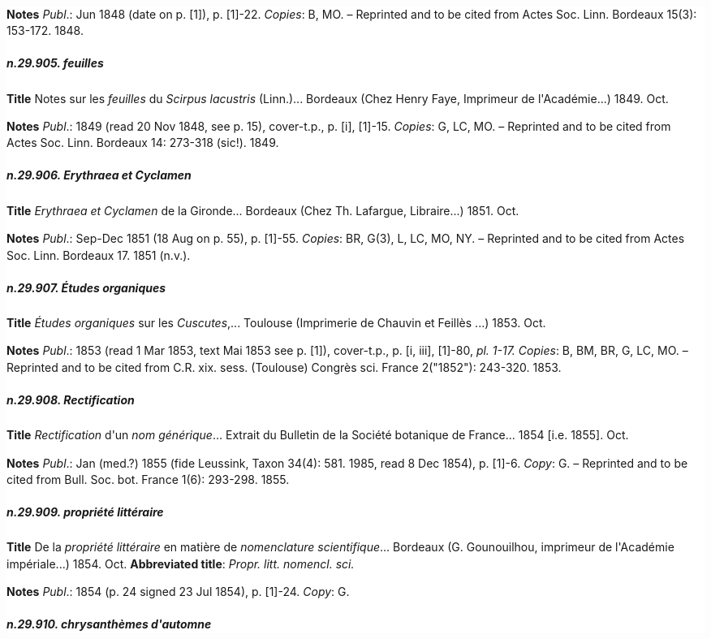 **Notes**
*Publ*.: Jun 1848 (date on p. \[1\]), p. \[1\]-22. *Copies*: B, MO. – Reprinted and to be cited from Actes Soc. Linn. Bordeaux 15(3): 153-172. 1848.

##### n.29.905. feuilles

**Title**
Notes sur les *feuilles* du *Scirpus lacustris* (Linn.)... Bordeaux (Chez Henry Faye, Imprimeur de l'Académie...) 1849. Oct.

**Notes**
*Publ*.: 1849 (read 20 Nov 1848, see p. 15), cover-t.p., p. \[i\], \[1\]-15. *Copies*: G, LC, MO. – Reprinted and to be cited from Actes Soc. Linn. Bordeaux 14: 273-318 (sic!). 1849.

##### n.29.906. Erythraea et Cyclamen

**Title**
*Erythraea et Cyclamen* de la Gironde... Bordeaux (Chez Th. Lafargue, Libraire...) 1851. Oct.

**Notes**
*Publ*.: Sep-Dec 1851 (18 Aug on p. 55), p. \[1\]-55. *Copies*: BR, G(3), L, LC, MO, NY. – Reprinted and to be cited from Actes Soc. Linn. Bordeaux 17. 1851 (n.v.).

##### n.29.907. Études organiques

**Title**
*Études organiques* sur les *Cuscutes*,... Toulouse (Imprimerie de Chauvin et Feillès ...) 1853. Oct.

**Notes**
*Publ*.: 1853 (read 1 Mar 1853, text Mai 1853 see p. \[1\]), cover-t.p., p. \[i, iii\], \[1\]-80, *pl. 1-17.*
*Copies*: B, BM, BR, G, LC, MO. – Reprinted and to be cited from C.R. xix. sess. (Toulouse) Congrès sci. France 2("1852"): 243-320. 1853.

##### n.29.908. Rectification

**Title**
*Rectification* d'un *nom générique*... Extrait du Bulletin de la Société botanique de France... 1854 \[i.e. 1855\]. Oct.

**Notes**
*Publ*.: Jan (med.?) 1855 (fide Leussink, Taxon 34(4): 581. 1985, read 8 Dec 1854), p. \[1\]-6.
*Copy*: G. – Reprinted and to be cited from Bull. Soc. bot. France 1(6): 293-298. 1855.

##### n.29.909. propriété littéraire

**Title**
De la *propriété littéraire* en matière de *nomenclature scientifique*... Bordeaux (G. Gounouilhou, imprimeur de l'Académie impériale...) 1854. Oct.
**Abbreviated title**: *Propr. litt. nomencl. sci.*

**Notes**
*Publ*.: 1854 (p. 24 signed 23 Jul 1854), p. \[1\]-24. *Copy*: G.

##### n.29.910. chrysanthèmes d'automne
